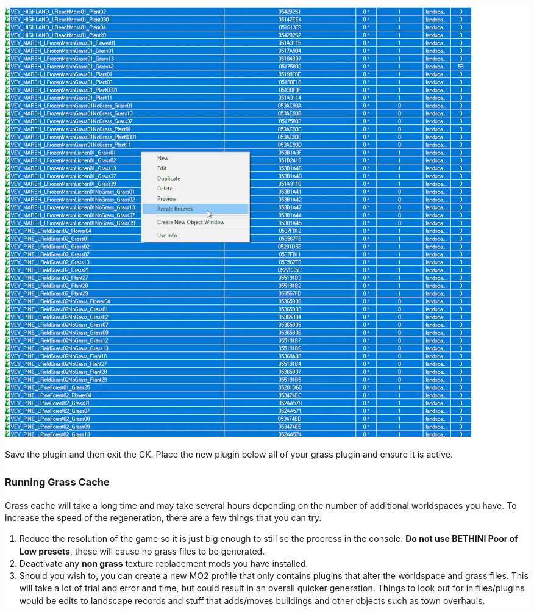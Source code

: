 ![alt text](https://raw.githubusercontent.com/The-Animonculory/Modding-Resources/main/Images/DynDOLOD/RecalcBoundsCK.webp)

Save the plugin and then exit the CK. Place the new plugin below all of your grass plugin and ensure it is active.

### Running Grass Cache

Grass cache will take a long time and may take several hours depending on the number of additional worldspaces you have. To increase the speed of the regeneration, there are a few things that you can try.

1. Reduce the resolution of the game so it is just big enough to still se the procress in the console. **Do not use BETHINI Poor of Low presets**, these will cause no grass files to be generated.
2. Deactivate any **non grass** texture replacement mods you have installed.
3. Should you wish to, you can create a new MO2 profile that only contains plugins that alter the worldspace and grass files. This will take a lot of trial and error and time, but could result in an overall quicker generation. Things to look out for in files/plugins would be edits to landscape records and stuff that adds/moves buildings and other objects such as town overhauls.
